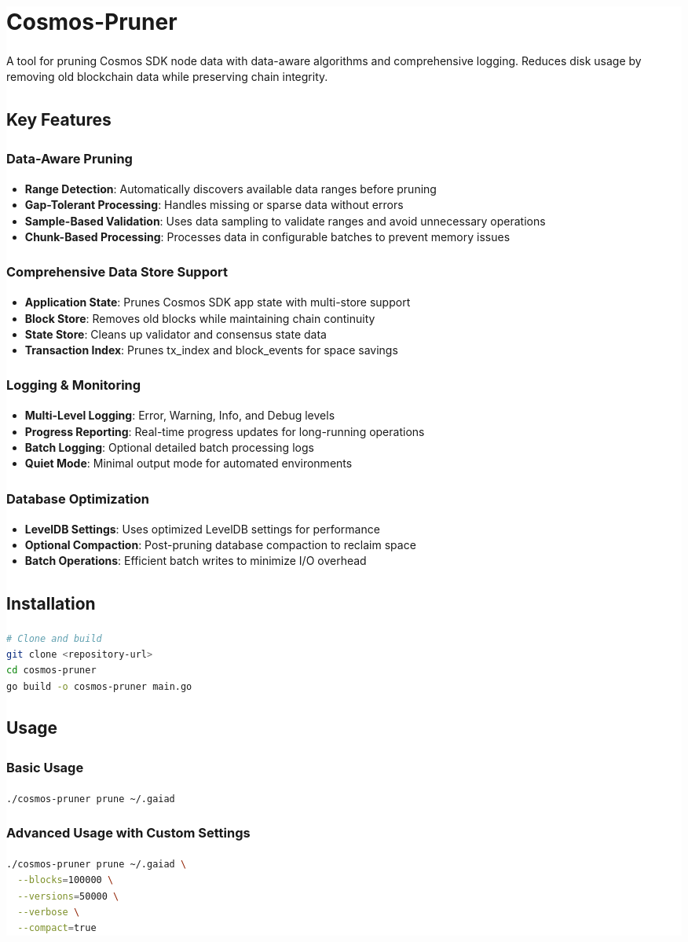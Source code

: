 # Cosmos-Pruner

A tool for pruning Cosmos SDK node data with data-aware algorithms and comprehensive logging. Reduces disk usage by removing old blockchain data while preserving chain integrity.

## Key Features

### Data-Aware Pruning
- **Range Detection**: Automatically discovers available data ranges before pruning
- **Gap-Tolerant Processing**: Handles missing or sparse data without errors
- **Sample-Based Validation**: Uses data sampling to validate ranges and avoid unnecessary operations
- **Chunk-Based Processing**: Processes data in configurable batches to prevent memory issues

### Comprehensive Data Store Support
- **Application State**: Prunes Cosmos SDK app state with multi-store support
- **Block Store**: Removes old blocks while maintaining chain continuity
- **State Store**: Cleans up validator and consensus state data
- **Transaction Index**: Prunes tx_index and block_events for space savings

### Logging & Monitoring
- **Multi-Level Logging**: Error, Warning, Info, and Debug levels
- **Progress Reporting**: Real-time progress updates for long-running operations
- **Batch Logging**: Optional detailed batch processing logs
- **Quiet Mode**: Minimal output mode for automated environments

### Database Optimization
- **LevelDB Settings**: Uses optimized LevelDB settings for performance
- **Optional Compaction**: Post-pruning database compaction to reclaim space
- **Batch Operations**: Efficient batch writes to minimize I/O overhead

## Installation

```bash
# Clone and build
git clone <repository-url>
cd cosmos-pruner
go build -o cosmos-pruner main.go
```

## Usage

### Basic Usage
```bash
./cosmos-pruner prune ~/.gaiad
```

### Advanced Usage with Custom Settings
```bash
./cosmos-pruner prune ~/.gaiad \
  --blocks=100000 \
  --versions=50000 \
  --verbose \
  --compact=true
```

